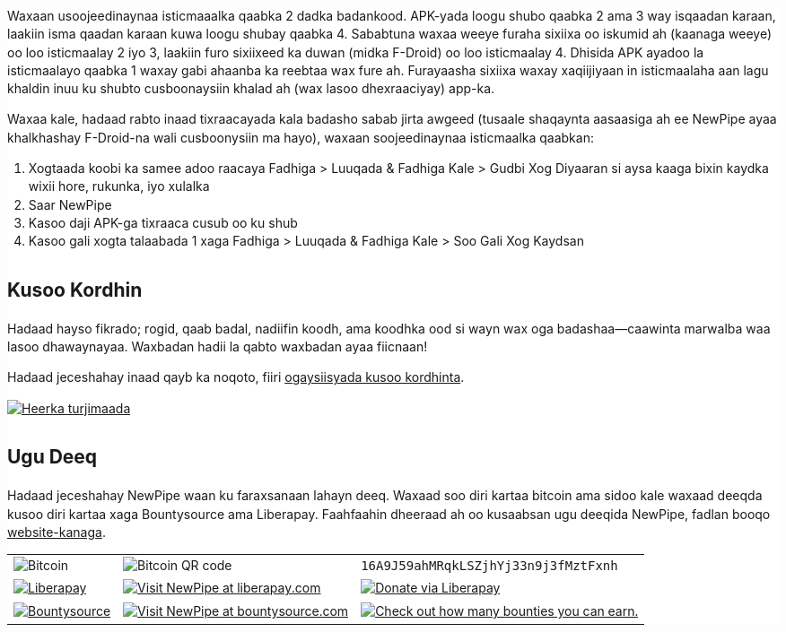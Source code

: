 Waxaan usoojeedinaynaa isticmaaalka qaabka 2 dadka badankood. APK-yada loogu shubo qaabka 2 ama 3 way isqaadan karaan, laakiin isma qaadan karaan kuwa loogu shubay qaabka 4. Sababtuna waxaa weeye furaha sixiixa oo iskumid ah (kaanaga weeye) oo loo isticmaalay 2 iyo 3, laakiin furo sixiixeed ka duwan (midka F-Droid) oo loo isticmaalay 4. Dhisida APK ayadoo la isticmaalayo qaabka 1 waxay gabi ahaanba ka reebtaa wax fure ah. Furayaasha sixiixa waxay xaqiijiyaan in isticmaalaha aan lagu khaldin inuu ku shubto cusboonaysiin khalad ah (wax lasoo dhexraaciyay) app-ka.

Waxaa kale, hadaad rabto inaad tixraacayada kala badasho sabab jirta awgeed (tusaale shaqaynta aasaasiga ah ee NewPipe ayaa khalkhashay F-Droid-na wali cusboonysiin ma hayo), waxaan soojeedinaynaa isticmaalka qaabkan:
1. Xogtaada koobi ka samee adoo raacaya Fadhiga > Luuqada & Fadhiga Kale > Gudbi Xog Diyaaran si aysa kaaga bixin kaydka wixii hore, rukunka, iyo xulalka
2. Saar NewPipe
3. Kasoo daji APK-ga tixraaca cusub oo ku shub
4. Kasoo gali xogta talaabada 1 xaga Fadhiga > Luuqada & Fadhiga Kale >  Soo Gali Xog Kaydsan

## Kusoo Kordhin
Hadaad hayso fikrado; rogid, qaab badal, nadiifin koodh, ama koodhka ood si wayn wax oga badashaa—caawinta marwalba waa lasoo dhawaynayaa. Waxbadan hadii la qabto waxbadan ayaa fiicnaan!

Hadaad jeceshahay inaad qayb ka noqoto, fiiri [ogaysiisyada kusoo kordhinta](.github/CONTRIBUTING.md).

<a href="https://hosted.weblate.org/engage/newpipe/">
<img src="https://hosted.weblate.org/widgets/newpipe/-/287x66-grey.png" alt="Heerka turjimaada" />
</a>

## Ugu Deeq
Hadaad jeceshahay NewPipe waan ku faraxsanaan lahayn deeq. Waxaad soo diri kartaa bitcoin ama sidoo kale waxaad deeqda kusoo diri kartaa xaga Bountysource ama Liberapay. Faahfaahin dheeraad ah oo kusaabsan ugu deeqida NewPipe, fadlan booqo [website-kanaga](https://newpipe.net/donate).

<table>
  <tr>
    <td><img src="https://bitcoin.org/img/icons/logotop.svg" alt="Bitcoin"></td>
    <td><img src="assets/bitcoin_qr_code.png" alt="Bitcoin QR code" width="100px"></td>
    <td><samp>16A9J59ahMRqkLSZjhYj33n9j3fMztFxnh</samp></td>
  </tr>
  <tr>
    <td><a href="https://liberapay.com/TeamNewPipe/"><img src="https://upload.wikimedia.org/wikipedia/commons/2/27/Liberapay_logo_v2_white-on-yellow.svg" alt="Liberapay" width="80px" ></a></td>
    <td><a href="https://liberapay.com/TeamNewPipe/"><img src="assets/liberapay_qr_code.png" alt="Visit NewPipe at liberapay.com" width="100px"></a></td>
    <td><a href="https://liberapay.com/TeamNewPipe/donate"><img src="assets/liberapay_donate_button.svg" alt="Donate via Liberapay" height="35px"></a></td>
  </tr>
  <tr>
    <td><a href="https://www.bountysource.com/teams/newpipe"><img src="https://upload.wikimedia.org/wikipedia/commons/thumb/2/22/Bountysource.png/320px-Bountysource.png" alt="Bountysource" width="190px"></a></td>
    <td><a href="https://www.bountysource.com/teams/newpipe"><img src="assets/bountysource_qr_code.png" alt="Visit NewPipe at bountysource.com" width="100px"></a></td>
    <td><a href="https://www.bountysource.com/teams/newpipe/issues"><img src="https://img.shields.io/bountysource/team/newpipe/activity.svg?colorB=cd201f" height="30px" alt="Check out how many bounties you can earn."></a></td>
  </tr>
</table>
